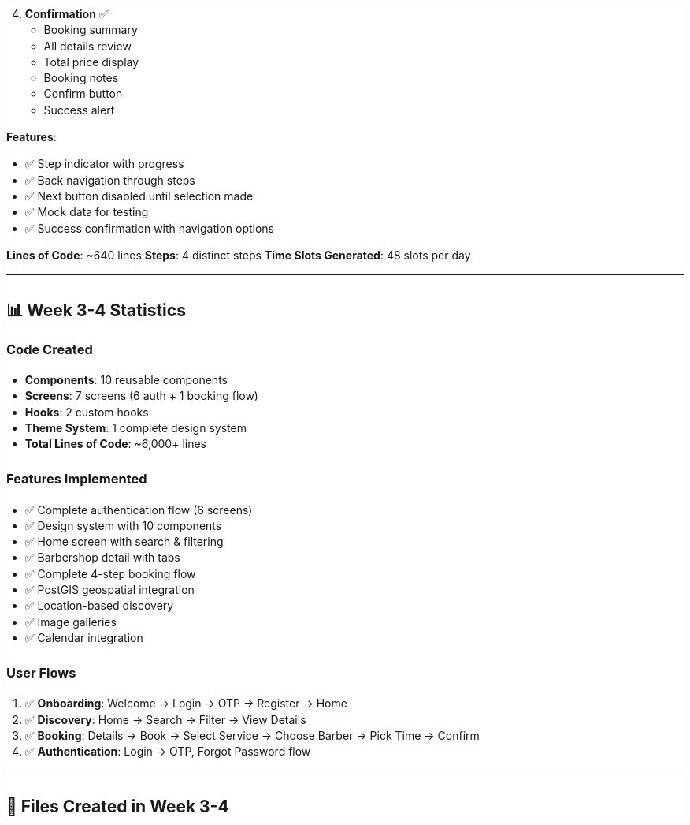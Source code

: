 4. **Confirmation** ✅
   - Booking summary
   - All details review
   - Total price display
   - Booking notes
   - Confirm button
   - Success alert

**Features**:
- ✅ Step indicator with progress
- ✅ Back navigation through steps
- ✅ Next button disabled until selection made
- ✅ Mock data for testing
- ✅ Success confirmation with navigation options

**Lines of Code**: ~640 lines
**Steps**: 4 distinct steps
**Time Slots Generated**: 48 slots per day

---

## 📊 **Week 3-4 Statistics**

### Code Created
- **Components**: 10 reusable components
- **Screens**: 7 screens (6 auth + 1 booking flow)
- **Hooks**: 2 custom hooks
- **Theme System**: 1 complete design system
- **Total Lines of Code**: ~6,000+ lines

### Features Implemented
- ✅ Complete authentication flow (6 screens)
- ✅ Design system with 10 components
- ✅ Home screen with search & filtering
- ✅ Barbershop detail with tabs
- ✅ Complete 4-step booking flow
- ✅ PostGIS geospatial integration
- ✅ Location-based discovery
- ✅ Image galleries
- ✅ Calendar integration

### User Flows
1. ✅ **Onboarding**: Welcome → Login → OTP → Register → Home
2. ✅ **Discovery**: Home → Search → Filter → View Details
3. ✅ **Booking**: Details → Book → Select Service → Choose Barber → Pick Time → Confirm
4. ✅ **Authentication**: Login → OTP, Forgot Password flow

---

## 📁 **Files Created in Week 3-4**
